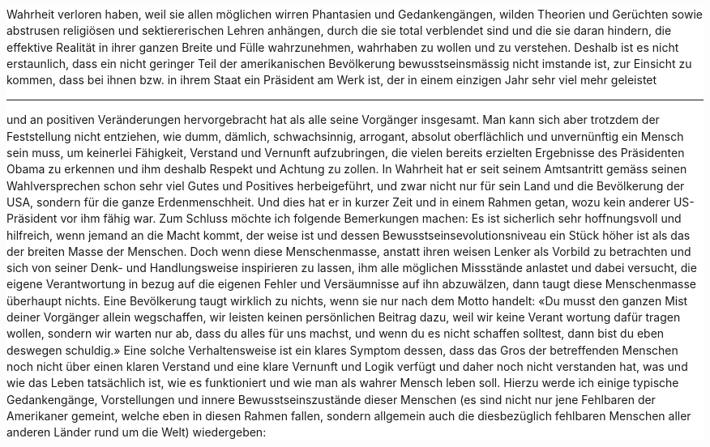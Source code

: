 Wahrheit verloren haben, weil sie allen möglichen wirren Phantasien und Gedankengängen, wilden Theorien und Gerüchten sowie abstrusen religiösen und sektiererischen Lehren anhängen, durch die sie total
verblendet sind und die sie daran hindern, die effektive Realität in ihrer ganzen Breite und Fülle wahrzunehmen, wahrhaben zu wollen und zu verstehen. Deshalb ist es nicht erstaunlich, dass ein nicht geringer
Teil der amerikanischen Bevölkerung bewusstseinsmässig nicht imstande ist, zur Einsicht zu kommen, dass
bei ihnen bzw. in ihrem Staat ein Präsident am Werk ist, der in einem einzigen Jahr sehr viel mehr geleistet


-----

und an positiven Veränderungen hervorgebracht hat als alle seine Vorgänger insgesamt. Man kann sich
aber trotzdem der Feststellung nicht entziehen, wie dumm, dämlich, schwachsinnig, arrogant, absolut
oberflächlich und unvernünftig ein Mensch sein muss, um keinerlei Fähigkeit, Verstand und Vernunft aufzubringen, die vielen bereits erzielten Ergebnisse des Präsidenten Obama zu erkennen und ihm deshalb
Respekt und Achtung zu zollen. In Wahrheit hat er seit seinem Amtsantritt gemäss seinen Wahlversprechen
schon sehr viel Gutes und Positives herbeigeführt, und zwar nicht nur für sein Land und die Bevölkerung
der USA, sondern für die ganze Erdenmenschheit.
Und dies hat er in kurzer Zeit und in einem Rahmen getan, wozu kein anderer US-Präsident vor ihm fähig
war.
Zum Schluss möchte ich folgende Bemerkungen machen: Es ist sicherlich sehr hoffnungsvoll und hilfreich,
wenn jemand an die Macht kommt, der weise ist und dessen Bewusstseinsevolutionsniveau ein Stück höher
ist als das der breiten Masse der Menschen. Doch wenn diese Menschenmasse, anstatt ihren weisen Lenker
als Vorbild zu betrachten und sich von seiner Denk- und Handlungsweise inspirieren zu lassen, ihm alle
möglichen Missstände anlastet und dabei versucht, die eigene Verantwortung in bezug auf die eigenen
Fehler und Versäumnisse auf ihn abzuwälzen, dann taugt diese Menschenmasse überhaupt nichts. Eine
Bevölkerung taugt wirklich zu nichts, wenn sie nur nach dem Motto handelt: «Du musst den ganzen Mist
deiner Vorgänger allein wegschaffen, wir leisten keinen persönlichen Beitrag dazu, weil wir keine Verant wortung dafür tragen wollen, sondern wir warten nur ab, dass du alles für uns machst, und wenn du es
nicht schaffen solltest, dann bist du eben deswegen schuldig.» Eine solche Verhaltensweise ist ein klares
Symptom dessen, dass das Gros der betreffenden Menschen noch nicht über einen klaren Verstand und
eine klare Vernunft und Logik verfügt und daher noch nicht verstanden hat, was und wie das Leben tatsächlich ist, wie es funktioniert und wie man als wahrer Mensch leben soll. Hierzu werde ich einige typische
Gedankengänge, Vorstellungen und innere Bewusstseinszustände dieser Menschen (es sind nicht nur jene
Fehlbaren der Amerikaner gemeint, welche eben in diesen Rahmen fallen, sondern allgemein auch die
diesbezüglich fehlbaren Menschen aller anderen Länder rund um die Welt) wiedergeben:
